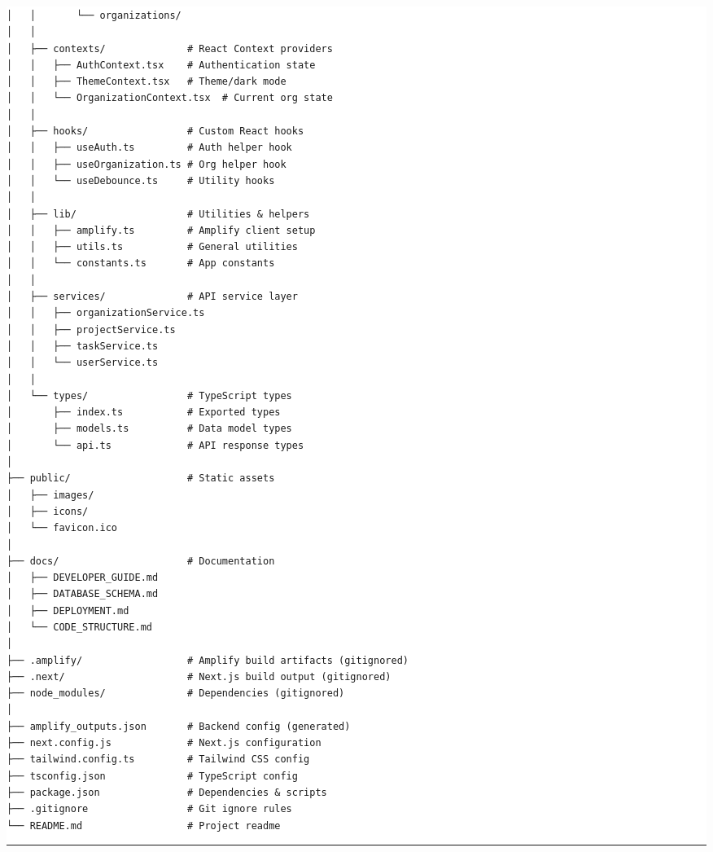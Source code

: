 ```
│   │       └── organizations/
│   │
│   ├── contexts/              # React Context providers
│   │   ├── AuthContext.tsx    # Authentication state
│   │   ├── ThemeContext.tsx   # Theme/dark mode
│   │   └── OrganizationContext.tsx  # Current org state
│   │
│   ├── hooks/                 # Custom React hooks
│   │   ├── useAuth.ts         # Auth helper hook
│   │   ├── useOrganization.ts # Org helper hook
│   │   └── useDebounce.ts     # Utility hooks
│   │
│   ├── lib/                   # Utilities & helpers
│   │   ├── amplify.ts         # Amplify client setup
│   │   ├── utils.ts           # General utilities
│   │   └── constants.ts       # App constants
│   │
│   ├── services/              # API service layer
│   │   ├── organizationService.ts
│   │   ├── projectService.ts
│   │   ├── taskService.ts
│   │   └── userService.ts
│   │
│   └── types/                 # TypeScript types
│       ├── index.ts           # Exported types
│       ├── models.ts          # Data model types
│       └── api.ts             # API response types
│
├── public/                    # Static assets
│   ├── images/
│   ├── icons/
│   └── favicon.ico
│
├── docs/                      # Documentation
│   ├── DEVELOPER_GUIDE.md
│   ├── DATABASE_SCHEMA.md
│   ├── DEPLOYMENT.md
│   └── CODE_STRUCTURE.md
│
├── .amplify/                  # Amplify build artifacts (gitignored)
├── .next/                     # Next.js build output (gitignored)
├── node_modules/              # Dependencies (gitignored)
│
├── amplify_outputs.json       # Backend config (generated)
├── next.config.js             # Next.js configuration
├── tailwind.config.ts         # Tailwind CSS config
├── tsconfig.json              # TypeScript config
├── package.json               # Dependencies & scripts
├── .gitignore                 # Git ignore rules
└── README.md                  # Project readme
```

---